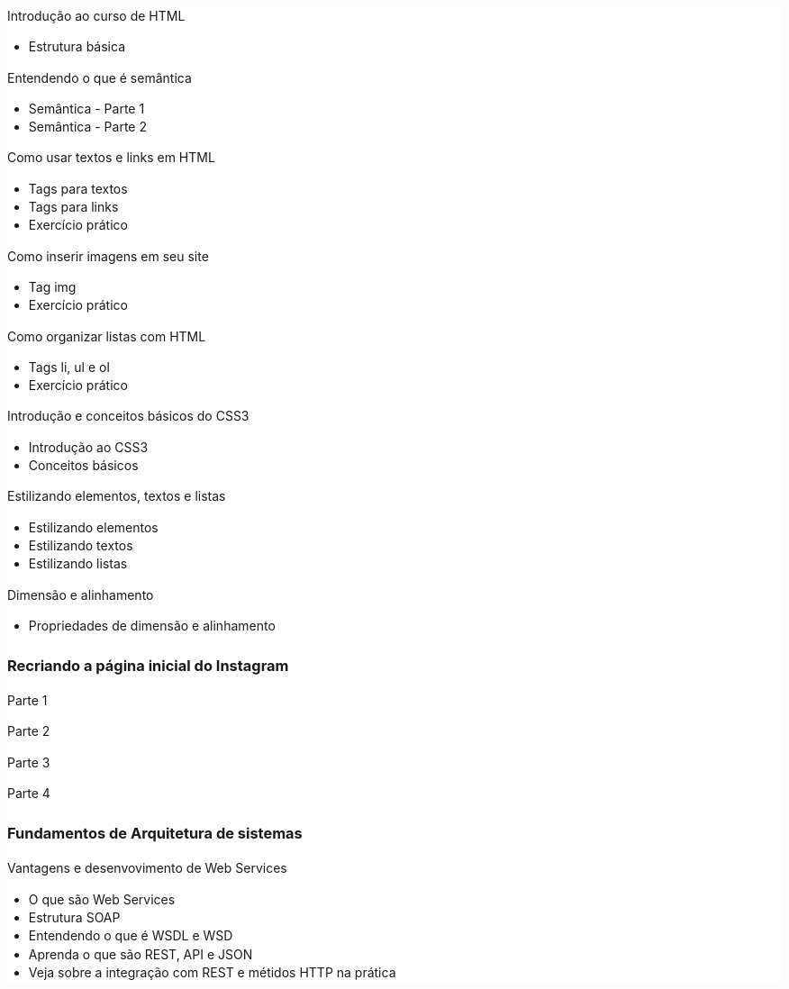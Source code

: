 Introdução ao curso de HTML

- Estrutura básica

Entendendo o que é semântica

- Semântica - Parte 1
- Semântica - Parte 2

Como usar textos e links em HTML

- Tags para textos
- Tags para links
- Exercício prático

Como inserir imagens em seu site

- Tag img
- Exercício prático

Como organizar listas com HTML

- Tags li, ul e ol
- Exercício prático

Introdução e conceitos básicos do CSS3

- Introdução ao CSS3
- Conceitos básicos

Estilizando elementos, textos e listas

- Estilizando elementos
- Estilizando textos
- Estilizando listas

Dimensão e alinhamento

- Propriedades de dimensão e alinhamento



### Recriando a página inicial do Instagram

Parte 1

Parte 2

Parte 3

Parte 4



### Fundamentos de Arquitetura de sistemas

Vantagens e desenvovimento de Web Services

- O que são Web Services
- Estrutura SOAP
- Entendendo o que é WSDL e WSD
- Aprenda o que são REST, API e JSON
- Veja sobre a integração com REST e métidos HTTP na prática
